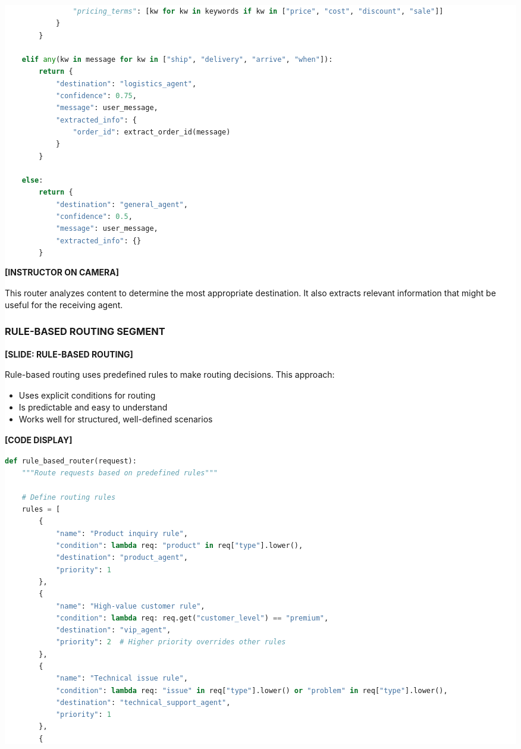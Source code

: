```python
                "pricing_terms": [kw for kw in keywords if kw in ["price", "cost", "discount", "sale"]]
            }
        }
    
    elif any(kw in message for kw in ["ship", "delivery", "arrive", "when"]):
        return {
            "destination": "logistics_agent",
            "confidence": 0.75,
            "message": user_message,
            "extracted_info": {
                "order_id": extract_order_id(message)
            }
        }
    
    else:
        return {
            "destination": "general_agent",
            "confidence": 0.5,
            "message": user_message,
            "extracted_info": {}
        }
```

**[INSTRUCTOR ON CAMERA]**

This router analyzes content to determine the most appropriate destination. It also extracts relevant information that might be useful for the receiving agent.

### RULE-BASED ROUTING SEGMENT

**[SLIDE: RULE-BASED ROUTING]**

Rule-based routing uses predefined rules to make routing decisions. This approach:
- Uses explicit conditions for routing
- Is predictable and easy to understand
- Works well for structured, well-defined scenarios

**[CODE DISPLAY]**

```python
def rule_based_router(request):
    """Route requests based on predefined rules"""
    
    # Define routing rules
    rules = [
        {
            "name": "Product inquiry rule",
            "condition": lambda req: "product" in req["type"].lower(),
            "destination": "product_agent",
            "priority": 1
        },
        {
            "name": "High-value customer rule",
            "condition": lambda req: req.get("customer_level") == "premium",
            "destination": "vip_agent",
            "priority": 2  # Higher priority overrides other rules
        },
        {
            "name": "Technical issue rule",
            "condition": lambda req: "issue" in req["type"].lower() or "problem" in req["type"].lower(),
            "destination": "technical_support_agent",
            "priority": 1
        },
        {
```